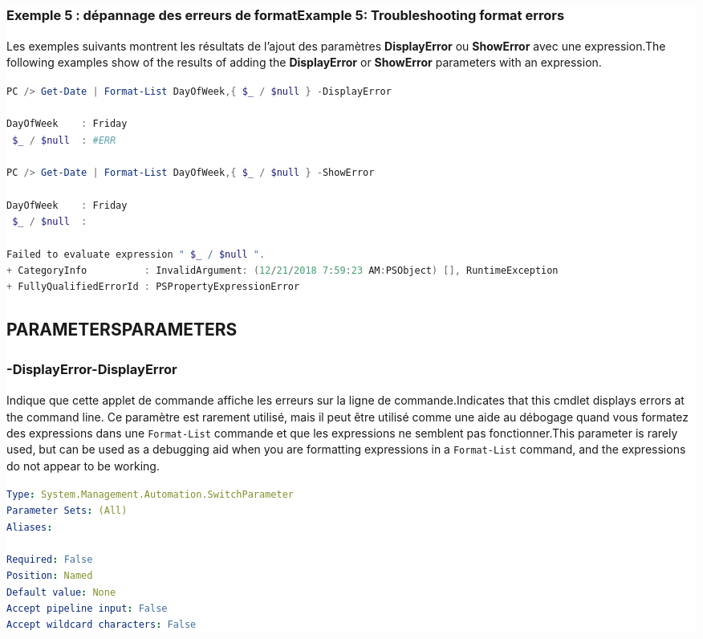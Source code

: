 ### <span data-ttu-id="90127-136">Exemple 5 : dépannage des erreurs de format</span><span class="sxs-lookup"><span data-stu-id="90127-136">Example 5: Troubleshooting format errors</span></span>

<span data-ttu-id="90127-137">Les exemples suivants montrent les résultats de l’ajout des paramètres **DisplayError** ou **ShowError** avec une expression.</span><span class="sxs-lookup"><span data-stu-id="90127-137">The following examples show of the results of adding the **DisplayError** or **ShowError** parameters with an expression.</span></span>

```powershell
PC /> Get-Date | Format-List DayOfWeek,{ $_ / $null } -DisplayError

DayOfWeek    : Friday
 $_ / $null  : #ERR

PC /> Get-Date | Format-List DayOfWeek,{ $_ / $null } -ShowError

DayOfWeek    : Friday
 $_ / $null  :

Failed to evaluate expression " $_ / $null ".
+ CategoryInfo          : InvalidArgument: (12/21/2018 7:59:23 AM:PSObject) [], RuntimeException
+ FullyQualifiedErrorId : PSPropertyExpressionError
```

## <span data-ttu-id="90127-138">PARAMETERS</span><span class="sxs-lookup"><span data-stu-id="90127-138">PARAMETERS</span></span>

### <span data-ttu-id="90127-139">-DisplayError</span><span class="sxs-lookup"><span data-stu-id="90127-139">-DisplayError</span></span>

<span data-ttu-id="90127-140">Indique que cette applet de commande affiche les erreurs sur la ligne de commande.</span><span class="sxs-lookup"><span data-stu-id="90127-140">Indicates that this cmdlet displays errors at the command line.</span></span> <span data-ttu-id="90127-141">Ce paramètre est rarement utilisé, mais il peut être utilisé comme une aide au débogage quand vous formatez des expressions dans une `Format-List` commande et que les expressions ne semblent pas fonctionner.</span><span class="sxs-lookup"><span data-stu-id="90127-141">This parameter is rarely used, but can be used as a debugging aid when you are formatting expressions in a `Format-List` command, and the expressions do not appear to be working.</span></span>

```yaml
Type: System.Management.Automation.SwitchParameter
Parameter Sets: (All)
Aliases:

Required: False
Position: Named
Default value: None
Accept pipeline input: False
Accept wildcard characters: False
```
